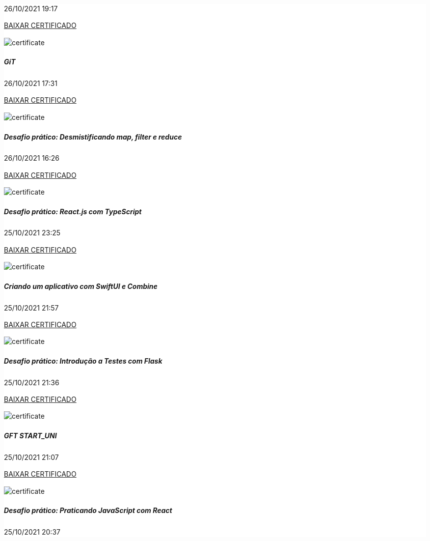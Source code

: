 26/10/2021 19:17

[BAIXAR CERTIFICADO](https://certificates.digitalinnovation.one/AE5C867C)

![certificate](https://hermes.digitalinnovation.one/certificates/cover/E3F242CD.jpg)

##### GiT

26/10/2021 17:31

[BAIXAR CERTIFICADO](https://certificates.digitalinnovation.one/E3F242CD)

![certificate](https://hermes.digitalinnovation.one/certificates/cover/7B867F62.jpg)

##### Desafio prático: Desmistificando map, filter e reduce

26/10/2021 16:26

[BAIXAR CERTIFICADO](https://certificates.digitalinnovation.one/7B867F62)

![certificate](https://hermes.digitalinnovation.one/certificates/cover/920BDE34.jpg)

##### Desafio prático: React.js com TypeScript

25/10/2021 23:25

[BAIXAR CERTIFICADO](https://certificates.digitalinnovation.one/920BDE34)

![certificate](https://hermes.digitalinnovation.one/certificates/cover/27FF9147.jpg)

##### Criando um aplicativo com SwiftUI e Combine

25/10/2021 21:57

[BAIXAR CERTIFICADO](https://certificates.digitalinnovation.one/27FF9147)

![certificate](https://hermes.digitalinnovation.one/certificates/cover/872ED0F6.jpg)

##### Desafio prático: Introdução a Testes com Flask

25/10/2021 21:36

[BAIXAR CERTIFICADO](https://certificates.digitalinnovation.one/872ED0F6)

![certificate](https://hermes.digitalinnovation.one/certificates/cover/9863320D.jpg)

##### GFT START_UNI

25/10/2021 21:07

[BAIXAR CERTIFICADO](https://certificates.digitalinnovation.one/9863320D)

![certificate](https://hermes.digitalinnovation.one/certificates/cover/933EE2A2.jpg)

##### Desafio prático: Praticando JavaScript com React

25/10/2021 20:37
